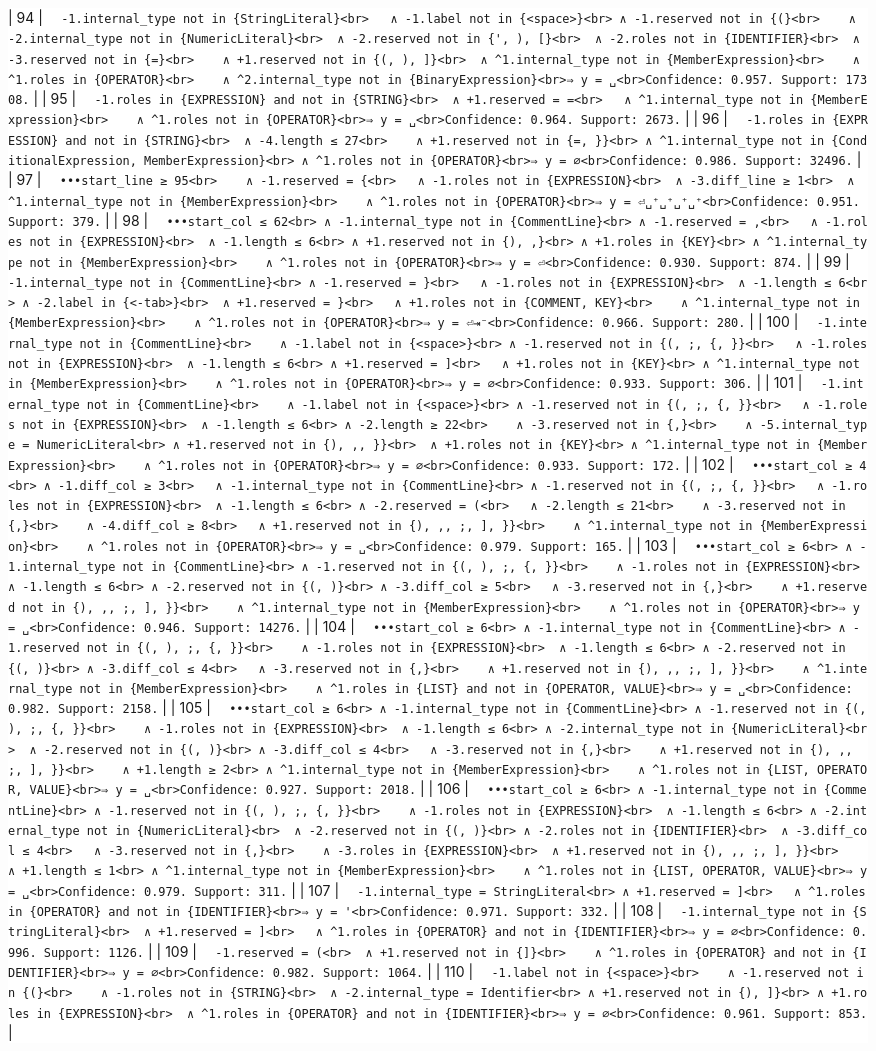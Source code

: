 | 94 | `  -1.internal_type not in {StringLiteral}<br>	∧ -1.label not in {<space>}<br>	∧ -1.reserved not in {(}<br>	∧ -2.internal_type not in {NumericLiteral}<br>	∧ -2.reserved not in {', ), [}<br>	∧ -2.roles not in {IDENTIFIER}<br>	∧ -3.reserved not in {=}<br>	∧ +1.reserved not in {(, ), ]}<br>	∧ ^1.internal_type not in {MemberExpression}<br>	∧ ^1.roles in {OPERATOR}<br>	∧ ^2.internal_type not in {BinaryExpression}<br>⇒ y = ␣<br>Confidence: 0.957. Support: 17308.` |
| 95 | `  -1.roles in {EXPRESSION} and not in {STRING}<br>	∧ +1.reserved = =<br>	∧ ^1.internal_type not in {MemberExpression}<br>	∧ ^1.roles not in {OPERATOR}<br>⇒ y = ␣<br>Confidence: 0.964. Support: 2673.` |
| 96 | `  -1.roles in {EXPRESSION} and not in {STRING}<br>	∧ -4.length ≤ 27<br>	∧ +1.reserved not in {=, }}<br>	∧ ^1.internal_type not in {ConditionalExpression, MemberExpression}<br>	∧ ^1.roles not in {OPERATOR}<br>⇒ y = ∅<br>Confidence: 0.986. Support: 32496.` |
| 97 | `  •••start_line ≥ 95<br>	∧ -1.reserved = {<br>	∧ -1.roles not in {EXPRESSION}<br>	∧ -3.diff_line ≥ 1<br>	∧ ^1.internal_type not in {MemberExpression}<br>	∧ ^1.roles not in {OPERATOR}<br>⇒ y = ⏎␣⁺␣⁺␣⁺␣⁺<br>Confidence: 0.951. Support: 379.` |
| 98 | `  •••start_col ≤ 62<br>	∧ -1.internal_type not in {CommentLine}<br>	∧ -1.reserved = ,<br>	∧ -1.roles not in {EXPRESSION}<br>	∧ -1.length ≤ 6<br>	∧ +1.reserved not in {), ,}<br>	∧ +1.roles in {KEY}<br>	∧ ^1.internal_type not in {MemberExpression}<br>	∧ ^1.roles not in {OPERATOR}<br>⇒ y = ⏎<br>Confidence: 0.930. Support: 874.` |
| 99 | `  -1.internal_type not in {CommentLine}<br>	∧ -1.reserved = }<br>	∧ -1.roles not in {EXPRESSION}<br>	∧ -1.length ≤ 6<br>	∧ -2.label in {<-tab>}<br>	∧ +1.reserved = }<br>	∧ +1.roles not in {COMMENT, KEY}<br>	∧ ^1.internal_type not in {MemberExpression}<br>	∧ ^1.roles not in {OPERATOR}<br>⇒ y = ⏎⇥⁻<br>Confidence: 0.966. Support: 280.` |
| 100 | `  -1.internal_type not in {CommentLine}<br>	∧ -1.label not in {<space>}<br>	∧ -1.reserved not in {(, ;, {, }}<br>	∧ -1.roles not in {EXPRESSION}<br>	∧ -1.length ≤ 6<br>	∧ +1.reserved = ]<br>	∧ +1.roles not in {KEY}<br>	∧ ^1.internal_type not in {MemberExpression}<br>	∧ ^1.roles not in {OPERATOR}<br>⇒ y = ∅<br>Confidence: 0.933. Support: 306.` |
| 101 | `  -1.internal_type not in {CommentLine}<br>	∧ -1.label not in {<space>}<br>	∧ -1.reserved not in {(, ;, {, }}<br>	∧ -1.roles not in {EXPRESSION}<br>	∧ -1.length ≤ 6<br>	∧ -2.length ≥ 22<br>	∧ -3.reserved not in {,}<br>	∧ -5.internal_type = NumericLiteral<br>	∧ +1.reserved not in {), ,, }}<br>	∧ +1.roles not in {KEY}<br>	∧ ^1.internal_type not in {MemberExpression}<br>	∧ ^1.roles not in {OPERATOR}<br>⇒ y = ∅<br>Confidence: 0.933. Support: 172.` |
| 102 | `  •••start_col ≥ 4<br>	∧ -1.diff_col ≥ 3<br>	∧ -1.internal_type not in {CommentLine}<br>	∧ -1.reserved not in {(, ;, {, }}<br>	∧ -1.roles not in {EXPRESSION}<br>	∧ -1.length ≤ 6<br>	∧ -2.reserved = (<br>	∧ -2.length ≤ 21<br>	∧ -3.reserved not in {,}<br>	∧ -4.diff_col ≥ 8<br>	∧ +1.reserved not in {), ,, ;, ], }}<br>	∧ ^1.internal_type not in {MemberExpression}<br>	∧ ^1.roles not in {OPERATOR}<br>⇒ y = ␣<br>Confidence: 0.979. Support: 165.` |
| 103 | `  •••start_col ≥ 6<br>	∧ -1.internal_type not in {CommentLine}<br>	∧ -1.reserved not in {(, ), ;, {, }}<br>	∧ -1.roles not in {EXPRESSION}<br>	∧ -1.length ≤ 6<br>	∧ -2.reserved not in {(, )}<br>	∧ -3.diff_col ≥ 5<br>	∧ -3.reserved not in {,}<br>	∧ +1.reserved not in {), ,, ;, ], }}<br>	∧ ^1.internal_type not in {MemberExpression}<br>	∧ ^1.roles not in {OPERATOR}<br>⇒ y = ␣<br>Confidence: 0.946. Support: 14276.` |
| 104 | `  •••start_col ≥ 6<br>	∧ -1.internal_type not in {CommentLine}<br>	∧ -1.reserved not in {(, ), ;, {, }}<br>	∧ -1.roles not in {EXPRESSION}<br>	∧ -1.length ≤ 6<br>	∧ -2.reserved not in {(, )}<br>	∧ -3.diff_col ≤ 4<br>	∧ -3.reserved not in {,}<br>	∧ +1.reserved not in {), ,, ;, ], }}<br>	∧ ^1.internal_type not in {MemberExpression}<br>	∧ ^1.roles in {LIST} and not in {OPERATOR, VALUE}<br>⇒ y = ␣<br>Confidence: 0.982. Support: 2158.` |
| 105 | `  •••start_col ≥ 6<br>	∧ -1.internal_type not in {CommentLine}<br>	∧ -1.reserved not in {(, ), ;, {, }}<br>	∧ -1.roles not in {EXPRESSION}<br>	∧ -1.length ≤ 6<br>	∧ -2.internal_type not in {NumericLiteral}<br>	∧ -2.reserved not in {(, )}<br>	∧ -3.diff_col ≤ 4<br>	∧ -3.reserved not in {,}<br>	∧ +1.reserved not in {), ,, ;, ], }}<br>	∧ +1.length ≥ 2<br>	∧ ^1.internal_type not in {MemberExpression}<br>	∧ ^1.roles not in {LIST, OPERATOR, VALUE}<br>⇒ y = ␣<br>Confidence: 0.927. Support: 2018.` |
| 106 | `  •••start_col ≥ 6<br>	∧ -1.internal_type not in {CommentLine}<br>	∧ -1.reserved not in {(, ), ;, {, }}<br>	∧ -1.roles not in {EXPRESSION}<br>	∧ -1.length ≤ 6<br>	∧ -2.internal_type not in {NumericLiteral}<br>	∧ -2.reserved not in {(, )}<br>	∧ -2.roles not in {IDENTIFIER}<br>	∧ -3.diff_col ≤ 4<br>	∧ -3.reserved not in {,}<br>	∧ -3.roles in {EXPRESSION}<br>	∧ +1.reserved not in {), ,, ;, ], }}<br>	∧ +1.length ≤ 1<br>	∧ ^1.internal_type not in {MemberExpression}<br>	∧ ^1.roles not in {LIST, OPERATOR, VALUE}<br>⇒ y = ␣<br>Confidence: 0.979. Support: 311.` |
| 107 | `  -1.internal_type = StringLiteral<br>	∧ +1.reserved = ]<br>	∧ ^1.roles in {OPERATOR} and not in {IDENTIFIER}<br>⇒ y = '<br>Confidence: 0.971. Support: 332.` |
| 108 | `  -1.internal_type not in {StringLiteral}<br>	∧ +1.reserved = ]<br>	∧ ^1.roles in {OPERATOR} and not in {IDENTIFIER}<br>⇒ y = ∅<br>Confidence: 0.996. Support: 1126.` |
| 109 | `  -1.reserved = (<br>	∧ +1.reserved not in {]}<br>	∧ ^1.roles in {OPERATOR} and not in {IDENTIFIER}<br>⇒ y = ∅<br>Confidence: 0.982. Support: 1064.` |
| 110 | `  -1.label not in {<space>}<br>	∧ -1.reserved not in {(}<br>	∧ -1.roles not in {STRING}<br>	∧ -2.internal_type = Identifier<br>	∧ +1.reserved not in {), ]}<br>	∧ +1.roles in {EXPRESSION}<br>	∧ ^1.roles in {OPERATOR} and not in {IDENTIFIER}<br>⇒ y = ∅<br>Confidence: 0.961. Support: 853.` |